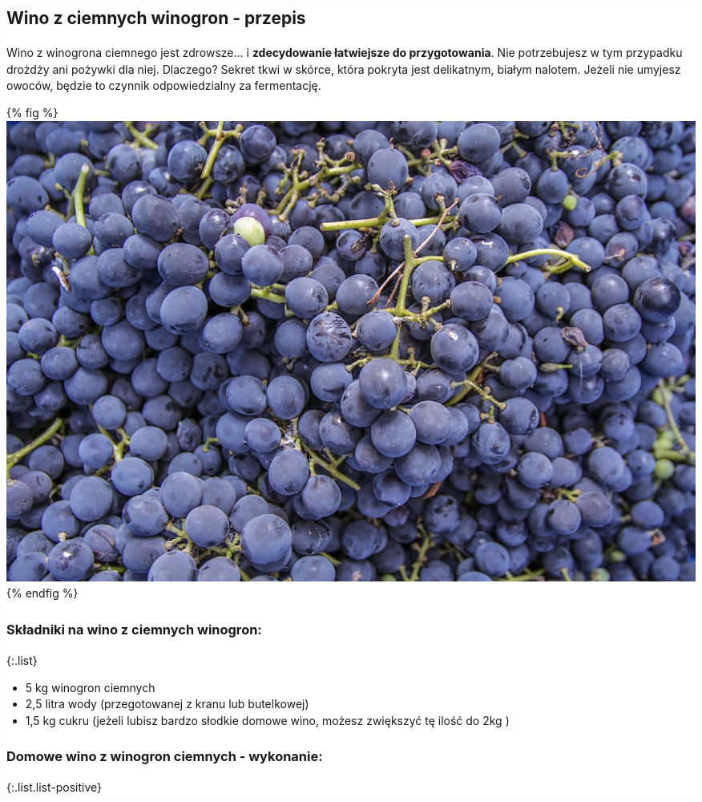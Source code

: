 ## Wino z ciemnych winogron - przepis

Wino z winogrona ciemnego jest zdrowsze... i **zdecydowanie łatwiejsze do przygotowania**. Nie potrzebujesz w tym przypadku drożdży ani pożywki dla niej. Dlaczego? Sekret tkwi w skórce, która pokryta jest delikatnym, białym nalotem. Jeżeli nie umyjesz owoców, będzie to czynnik odpowiedzialny za fermentację.

{% fig %}
![Wino z ciemnych winogron - przepis](/uploads/wino-ciemnych-winogron.jpg "Wino z ciemnych winogron - przepis")
{% endfig %}

### Składniki na wino z ciemnych winogron:

{:.list}

* 5 kg winogron ciemnych
* 2,5 litra wody (przegotowanej z kranu lub butelkowej)
* 1,5 kg cukru (jeżeli lubisz bardzo słodkie domowe wino, możesz zwiększyć tę ilość do 2kg )

### Domowe wino z winogron ciemnych - wykonanie:

{:.list.list-positive}
